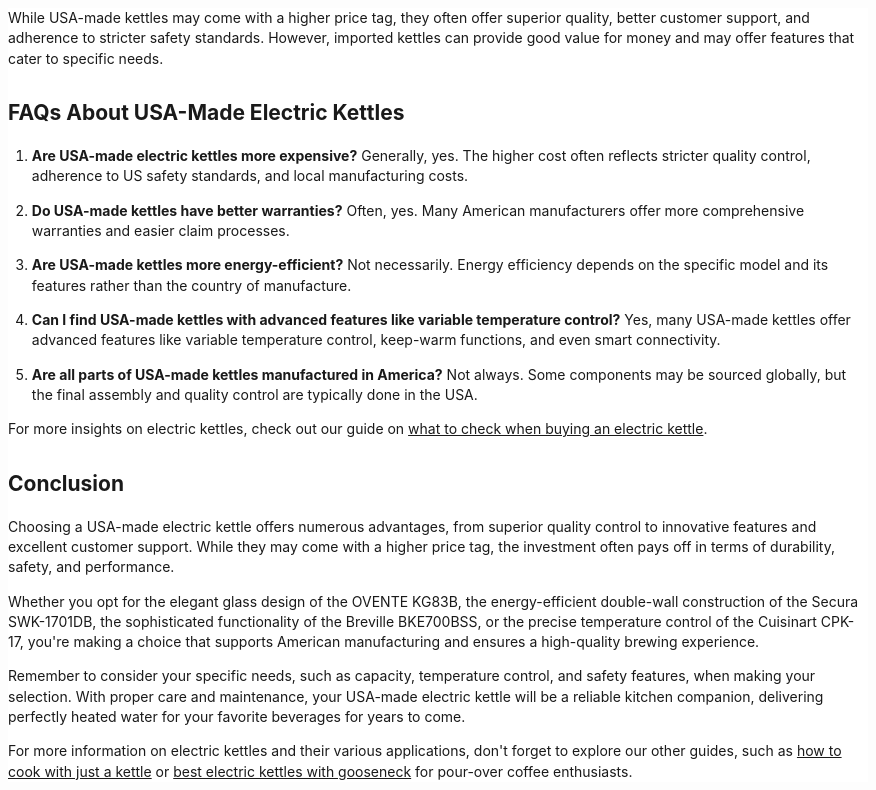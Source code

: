 While USA-made kettles may come with a higher price tag, they often offer superior quality, better customer support, and adherence to stricter safety standards. However, imported kettles can provide good value for money and may offer features that cater to specific needs.

## FAQs About USA-Made Electric Kettles

1. **Are USA-made electric kettles more expensive?**
   Generally, yes. The higher cost often reflects stricter quality control, adherence to US safety standards, and local manufacturing costs.

2. **Do USA-made kettles have better warranties?**
   Often, yes. Many American manufacturers offer more comprehensive warranties and easier claim processes.

3. **Are USA-made kettles more energy-efficient?**
   Not necessarily. Energy efficiency depends on the specific model and its features rather than the country of manufacture.

4. **Can I find USA-made kettles with advanced features like variable temperature control?**
   Yes, many USA-made kettles offer advanced features like variable temperature control, keep-warm functions, and even smart connectivity.

5. **Are all parts of USA-made kettles manufactured in America?**
   Not always. Some components may be sourced globally, but the final assembly and quality control are typically done in the USA.

For more insights on electric kettles, check out our guide on [what to check when buying an electric kettle](https://www.electrickettlesguide.com/what-to-check-when-buying-an-electric-kettle/).

## Conclusion

Choosing a USA-made electric kettle offers numerous advantages, from superior quality control to innovative features and excellent customer support. While they may come with a higher price tag, the investment often pays off in terms of durability, safety, and performance.

Whether you opt for the elegant glass design of the OVENTE KG83B, the energy-efficient double-wall construction of the Secura SWK-1701DB, the sophisticated functionality of the Breville BKE700BSS, or the precise temperature control of the Cuisinart CPK-17, you're making a choice that supports American manufacturing and ensures a high-quality brewing experience.

Remember to consider your specific needs, such as capacity, temperature control, and safety features, when making your selection. With proper care and maintenance, your USA-made electric kettle will be a reliable kitchen companion, delivering perfectly heated water for your favorite beverages for years to come.

For more information on electric kettles and their various applications, don't forget to explore our other guides, such as [how to cook with just a kettle](https://www.electrickettlesguide.com/how-to-cook-with-just-a-kettle/) or [best electric kettles with gooseneck](https://www.electrickettlesguide.com/best-electric-kettles-with-gooseneck/) for pour-over coffee enthusiasts.
